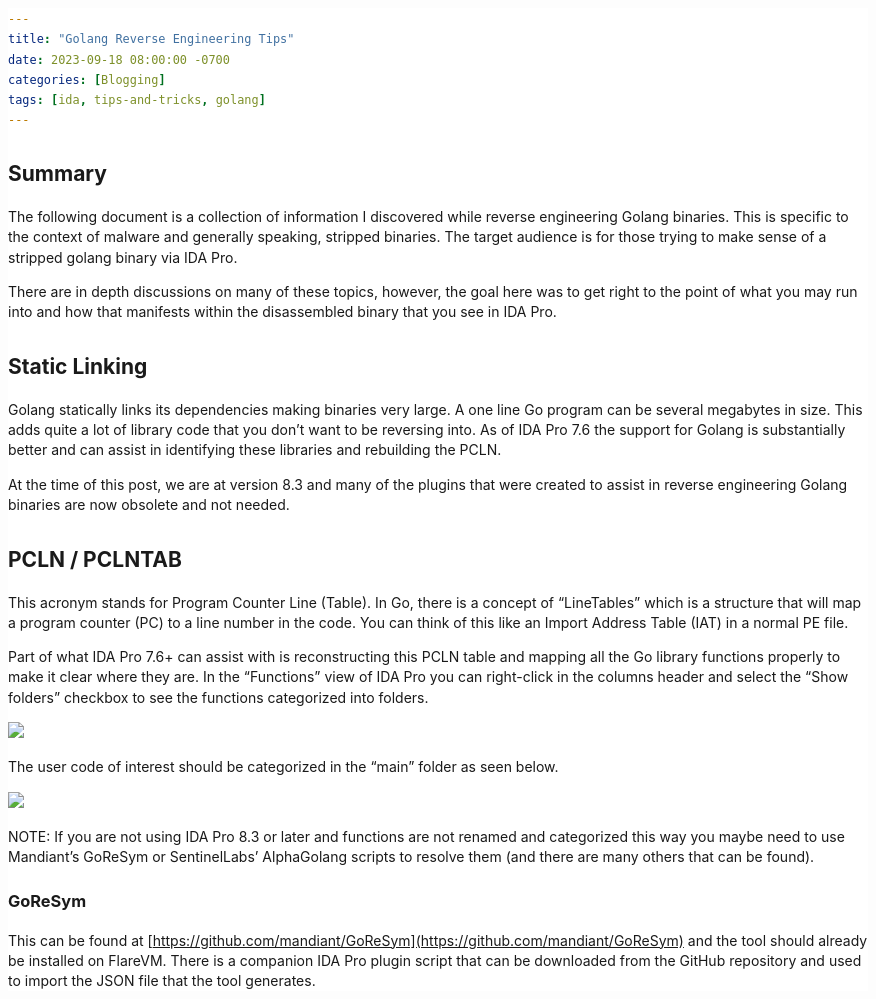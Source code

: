 ```yaml
---
title: "Golang Reverse Engineering Tips"
date: 2023-09-18 08:00:00 -0700
categories: [Blogging]
tags: [ida, tips-and-tricks, golang]
---
```


## Summary
The following document is a collection of information I discovered while reverse engineering Golang binaries.  This is specific to the context of malware and generally speaking, stripped binaries. The target audience is for those trying to make sense of a stripped golang binary via IDA Pro.

There are in depth discussions on many of these topics, however, the goal here was to get right to the point of what you may run into and how that manifests within the disassembled binary that you see in IDA Pro.

## Static Linking
Golang statically links its dependencies making binaries very large.  A one line Go program can be several megabytes in size.  This adds quite a lot of library code that you don’t want to be reversing into.  As of IDA Pro 7.6 the support for Golang is substantially better and can assist in identifying these libraries and rebuilding the PCLN. 

At the time of this post, we are at version 8.3 and many of the plugins that were created to assist in reverse engineering Golang binaries are now obsolete and not needed.

## PCLN / PCLNTAB
This acronym stands for Program Counter Line (Table).
In Go, there is a concept of “LineTables” which is a structure that will map a program counter (PC) to a line number in the code.  You can think of this like an Import Address Table (IAT) in a normal PE file.

Part of what IDA Pro 7.6+ can assist with is reconstructing this PCLN table and mapping all the Go library functions properly to make it clear where they are.
In the “Functions” view of IDA Pro you can right-click in the columns header and select the “Show folders” checkbox to see the functions categorized into folders.

<img style="align:left" src="{{ site.url }}/assets/img/20230918_0/01.png"/>

The user code of interest should be categorized in the “main” folder as seen below.

<img style="align:left" src="{{ site.url }}/assets/img/20230918_0/02.png"/>

NOTE: If you are not using IDA Pro 8.3 or later and functions are not renamed and categorized this way you maybe need to use Mandiant’s GoReSym or SentinelLabs’ AlphaGolang scripts to resolve them (and there are many others that can be found).

### GoReSym

This can be found at [https://github.com/mandiant/GoReSym](https://github.com/mandiant/GoReSym) and the tool should already be installed on FlareVM.  There is a companion IDA Pro plugin script that can be downloaded from the GitHub repository and used to import the JSON file that the tool generates.

